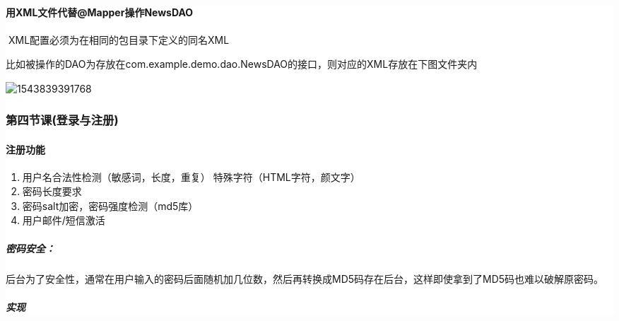 



#### 用XML文件代替@Mapper操作NewsDAO

​		XML配置必须为在相同的包目录下定义的同名XML

​		比如被操作的DAO为存放在com.example.demo.dao.NewsDAO的接口，则对应的XML存放在下图文件夹内

![1543839391768](C:\Users\Administrator\AppData\Roaming\Typora\typora-user-images\1543839391768.png)





### 第四节课(登录与注册)

#### 注册功能

1. 用户名合法性检测（敏感词，长度，重复） 特殊字符（HTML字符，颜文字）
2. 密码长度要求
3. 密码salt加密，密码强度检测（md5库）
4. 用户邮件/短信激活



##### 密码安全：

后台为了安全性，通常在用户输入的密码后面随机加几位数，然后再转换成MD5码存在后台，这样即使拿到了MD5码也难以破解原密码。



##### 实现











